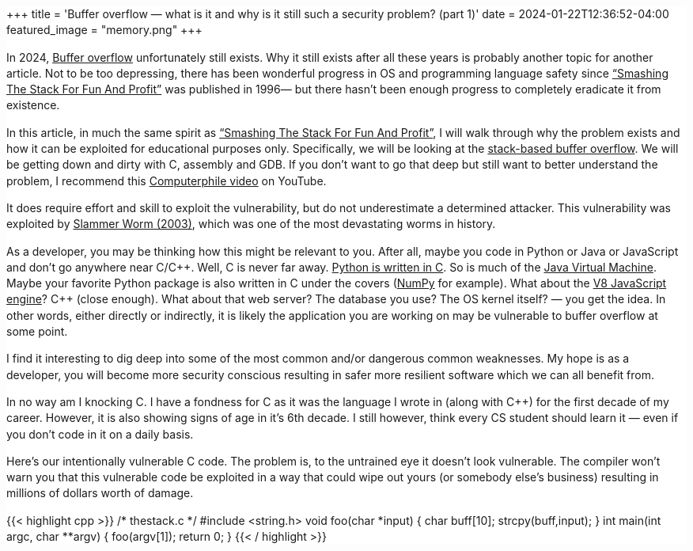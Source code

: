 +++
title = 'Buffer overflow — what is it and why is it still such a security problem? (part 1)'
date = 2024-01-22T12:36:52-04:00
featured_image = "memory.png"
+++

In 2024, [Buffer overflow](https://en.wikipedia.org/wiki/Buffer_overflow) unfortunately still exists. Why it still exists after all these years is probably another topic for another article. Not to be too depressing, there has been wonderful progress in OS and programming language safety since [“Smashing The Stack For Fun And Profit”](http://phrack.org/issues/49/14.html#article) was published in 1996— but there hasn’t been enough progress to completely eradicate it from existence.

In this article, in much the same spirit as [“Smashing The Stack For Fun And Profit”](http://phrack.org/issues/49/14.html#article), I will walk through why the problem exists and how it can be exploited for educational purposes only. Specifically, we will be looking at the [stack-based buffer overflow](https://cwe.mitre.org/data/definitions/121.html). We will be getting down and dirty with C, assembly and GDB. If you don’t want to go that deep but still want to better understand the problem, I recommend this [Computerphile video](https://www.youtube.com/watch?v=1S0aBV-Waeo) on YouTube.

It does require effort and skill to exploit the vulnerability, but do not underestimate a determined attacker. This vulnerability was exploited by [Slammer Worm (2003)](https://en.wikipedia.org/wiki/SQL_Slammer), which was one of the most devastating worms in history.

As a developer, you may be thinking how this might be relevant to you. After all, maybe you code in Python or Java or JavaScript and don’t go anywhere near C/C++. Well, C is never far away. [Python is written in C](https://github.com/python/cpython). So is much of the [Java Virtual Machine](https://github.com/openjdk/jdk/tree/master). Maybe your favorite Python package is also written in C under the covers ([NumPy](https://github.com/numpy/numpy) for example). What about the [V8 JavaScript engine](https://github.com/v8/v8)? C++ (close enough). What about that web server? The database you use? The OS kernel itself? — you get the idea. In other words, either directly or indirectly, it is likely the application you are working on may be vulnerable to buffer overflow at some point.

I find it interesting to dig deep into some of the most common and/or dangerous common weaknesses. My hope is as a developer, you will become more security conscious resulting in safer more resilient software which we can all benefit from.

In no way am I knocking C. I have a fondness for C as it was the language I wrote in (along with C++) for the first decade of my career. However, it is also showing signs of age in it’s 6th decade. I still however, think every CS student should learn it — even if you don’t code in it on a daily basis.

Here’s our intentionally vulnerable C code. The problem is, to the untrained eye it doesn’t look vulnerable. The compiler won’t warn you that this vulnerable code be exploited in a way that could wipe out yours (or somebody else’s business) resulting in millions of dollars worth of damage.

{{< highlight cpp >}}
/* thestack.c */
#include <string.h>
void foo(char *input) {
   char buff[10];
   strcpy(buff,input);
}
int main(int argc, char **argv) {
   foo(argv[1]);
   return 0;
}
{{< / highlight >}}
